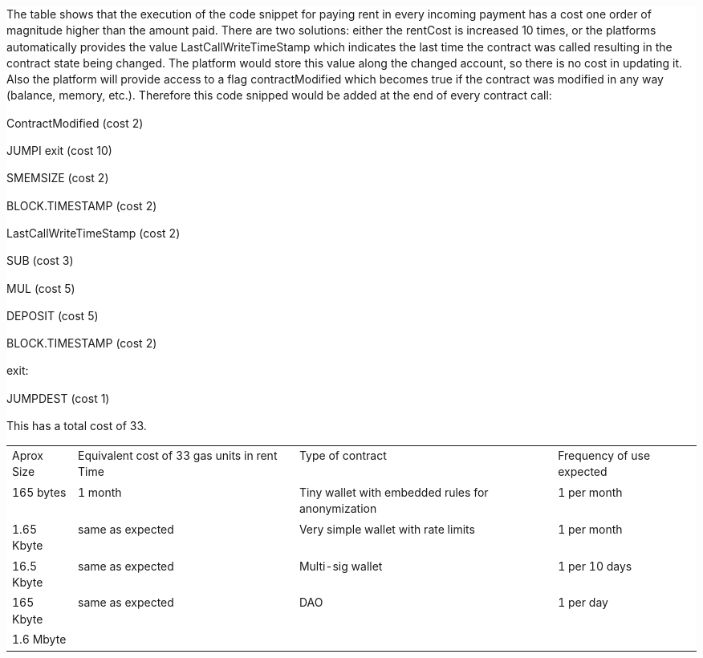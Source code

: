 </table>


 

The table shows that the execution of the code snippet for paying rent in every incoming payment has a cost one order of magnitude higher than the amount paid. There are two solutions: either the rentCost is increased 10 times, or the platforms automatically provides the value LastCallWriteTimeStamp which indicates the last time the contract was called resulting in the contract state being changed. The platform would store this value along the changed account, so there is no cost in updating it. Also the platform will provide access to a flag contractModified which becomes true if the contract was modified in any way (balance, memory, etc.). Therefore this code snipped would be added at the end of every contract call:

ContractModified		(cost 2)

JUMPI exit			(cost 10)

SMEMSIZE			(cost 2)

BLOCK.TIMESTAMP		(cost 2)

LastCallWriteTimeStamp  	(cost 2)

SUB			           	(cost 3)

MUL				(cost 5)

DEPOSIT 			(cost 5)

BLOCK.TIMESTAMP		(cost 2)

exit:

JUMPDEST			(cost 1)

This has a total cost of 33.

<table>
  <tr>
    <td>Aprox Size</td>
    <td>Equivalent cost of 33 gas units in rent Time </td>
    <td>Type of contract</td>
    <td>Frequency of use expected</td>
  </tr>
  <tr>
    <td>165 bytes</td>
    <td>1 month</td>
    <td>Tiny wallet with embedded rules for anonymization</td>
    <td>1 per month</td>
  </tr>
  <tr>
    <td>1.65 Kbyte</td>
    <td>same as expected</td>
    <td>Very simple wallet with rate limits</td>
    <td>1 per month</td>
  </tr>
  <tr>
    <td>16.5 Kbyte</td>
    <td>same as expected</td>
    <td>Multi-sig wallet</td>
    <td>1 per 10 days</td>
  </tr>
  <tr>
    <td>165 Kbyte</td>
    <td>same as expected</td>
    <td>DAO</td>
    <td>1 per day</td>
  </tr>
  <tr>
    <td>1.6 Mbyte </td>